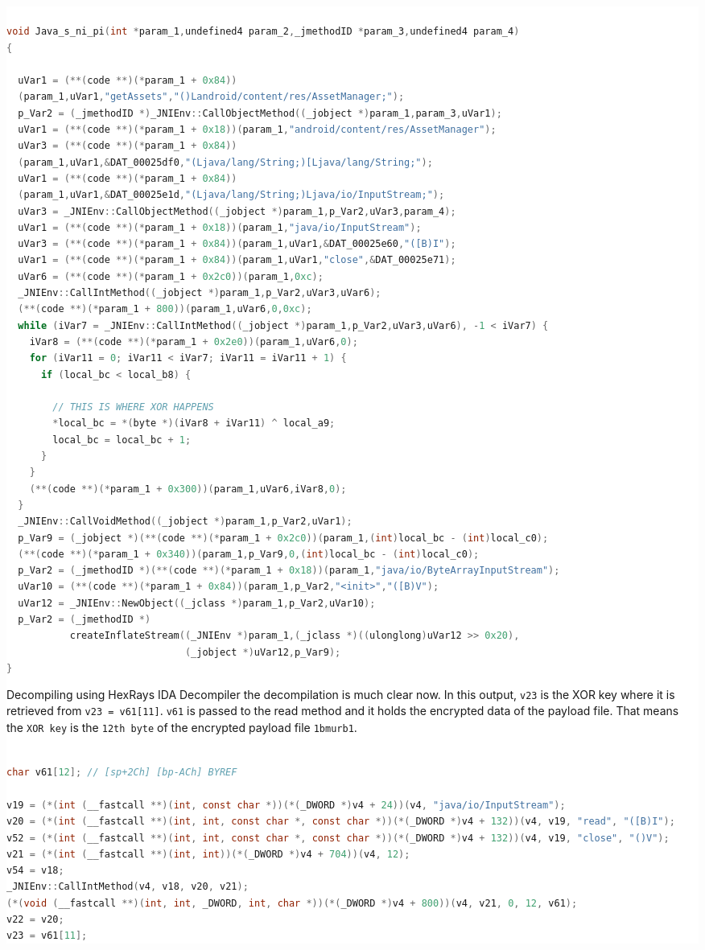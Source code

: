 ```c

void Java_s_ni_pi(int *param_1,undefined4 param_2,_jmethodID *param_3,undefined4 param_4)
{
  
  uVar1 = (**(code **)(*param_1 + 0x84))
  (param_1,uVar1,"getAssets","()Landroid/content/res/AssetManager;");
  p_Var2 = (_jmethodID *)_JNIEnv::CallObjectMethod((_jobject *)param_1,param_3,uVar1);
  uVar1 = (**(code **)(*param_1 + 0x18))(param_1,"android/content/res/AssetManager");
  uVar3 = (**(code **)(*param_1 + 0x84))
  (param_1,uVar1,&DAT_00025df0,"(Ljava/lang/String;)[Ljava/lang/String;");
  uVar1 = (**(code **)(*param_1 + 0x84))
  (param_1,uVar1,&DAT_00025e1d,"(Ljava/lang/String;)Ljava/io/InputStream;");
  uVar3 = _JNIEnv::CallObjectMethod((_jobject *)param_1,p_Var2,uVar3,param_4);
  uVar1 = (**(code **)(*param_1 + 0x18))(param_1,"java/io/InputStream");
  uVar3 = (**(code **)(*param_1 + 0x84))(param_1,uVar1,&DAT_00025e60,"([B)I");
  uVar1 = (**(code **)(*param_1 + 0x84))(param_1,uVar1,"close",&DAT_00025e71);
  uVar6 = (**(code **)(*param_1 + 0x2c0))(param_1,0xc);
  _JNIEnv::CallIntMethod((_jobject *)param_1,p_Var2,uVar3,uVar6);
  (**(code **)(*param_1 + 800))(param_1,uVar6,0,0xc);
  while (iVar7 = _JNIEnv::CallIntMethod((_jobject *)param_1,p_Var2,uVar3,uVar6), -1 < iVar7) {
    iVar8 = (**(code **)(*param_1 + 0x2e0))(param_1,uVar6,0);
    for (iVar11 = 0; iVar11 < iVar7; iVar11 = iVar11 + 1) {
      if (local_bc < local_b8) {

        // THIS IS WHERE XOR HAPPENS
        *local_bc = *(byte *)(iVar8 + iVar11) ^ local_a9;
        local_bc = local_bc + 1;
      }
    }
    (**(code **)(*param_1 + 0x300))(param_1,uVar6,iVar8,0);
  }
  _JNIEnv::CallVoidMethod((_jobject *)param_1,p_Var2,uVar1);
  p_Var9 = (_jobject *)(**(code **)(*param_1 + 0x2c0))(param_1,(int)local_bc - (int)local_c0);
  (**(code **)(*param_1 + 0x340))(param_1,p_Var9,0,(int)local_bc - (int)local_c0);
  p_Var2 = (_jmethodID *)(**(code **)(*param_1 + 0x18))(param_1,"java/io/ByteArrayInputStream");
  uVar10 = (**(code **)(*param_1 + 0x84))(param_1,p_Var2,"<init>","([B)V");
  uVar12 = _JNIEnv::NewObject((_jclass *)param_1,p_Var2,uVar10);
  p_Var2 = (_jmethodID *)
           createInflateStream((_JNIEnv *)param_1,(_jclass *)((ulonglong)uVar12 >> 0x20),
                               (_jobject *)uVar12,p_Var9);
}

```

Decompiling using HexRays IDA Decompiler the decompilation is much clear now. In this output, `v23` is the XOR key where it is retrieved from `v23 = v61[11]`. `v61` is passed to the read method and it holds the encrypted data of the payload file. That means the ```XOR key``` is the ```12th byte``` of the encrypted payload file `1bmurb1`.

```c

char v61[12]; // [sp+2Ch] [bp-ACh] BYREF

v19 = (*(int (__fastcall **)(int, const char *))(*(_DWORD *)v4 + 24))(v4, "java/io/InputStream");
v20 = (*(int (__fastcall **)(int, int, const char *, const char *))(*(_DWORD *)v4 + 132))(v4, v19, "read", "([B)I");
v52 = (*(int (__fastcall **)(int, int, const char *, const char *))(*(_DWORD *)v4 + 132))(v4, v19, "close", "()V");
v21 = (*(int (__fastcall **)(int, int))(*(_DWORD *)v4 + 704))(v4, 12);
v54 = v18;
_JNIEnv::CallIntMethod(v4, v18, v20, v21);
(*(void (__fastcall **)(int, int, _DWORD, int, char *))(*(_DWORD *)v4 + 800))(v4, v21, 0, 12, v61);
v22 = v20;
v23 = v61[11];
```